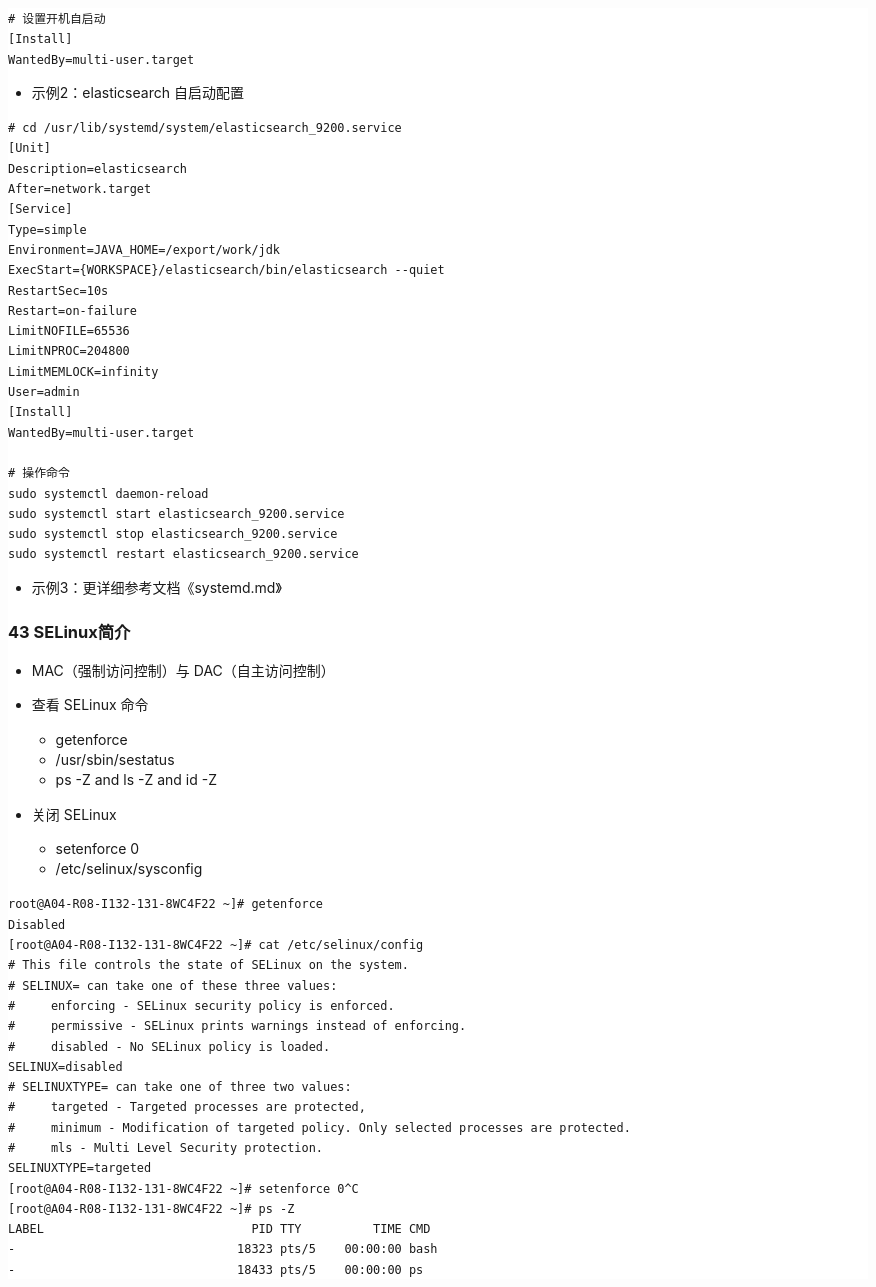 ```shell
# 设置开机自启动
[Install]
WantedBy=multi-user.target
```

- 示例2：elasticsearch 自启动配置

```shell
# cd /usr/lib/systemd/system/elasticsearch_9200.service
[Unit]
Description=elasticsearch
After=network.target
[Service]
Type=simple
Environment=JAVA_HOME=/export/work/jdk
ExecStart={WORKSPACE}/elasticsearch/bin/elasticsearch --quiet
RestartSec=10s
Restart=on-failure
LimitNOFILE=65536
LimitNPROC=204800
LimitMEMLOCK=infinity
User=admin
[Install]
WantedBy=multi-user.target

# 操作命令
sudo systemctl daemon-reload
sudo systemctl start elasticsearch_9200.service
sudo systemctl stop elasticsearch_9200.service
sudo systemctl restart elasticsearch_9200.service
```

- 示例3：更详细参考文档《systemd.md》

### 43 SELinux简介

- MAC（强制访问控制）与 DAC（自主访问控制）
- 查看 SELinux 命令
  - getenforce
  - /usr/sbin/sestatus
  - ps -Z and ls -Z and id -Z

- 关闭 SELinux
  - setenforce 0
  - /etc/selinux/sysconfig

```shell
root@A04-R08-I132-131-8WC4F22 ~]# getenforce
Disabled
[root@A04-R08-I132-131-8WC4F22 ~]# cat /etc/selinux/config 
# This file controls the state of SELinux on the system.
# SELINUX= can take one of these three values:
#     enforcing - SELinux security policy is enforced.
#     permissive - SELinux prints warnings instead of enforcing.
#     disabled - No SELinux policy is loaded.
SELINUX=disabled
# SELINUXTYPE= can take one of three two values:
#     targeted - Targeted processes are protected,
#     minimum - Modification of targeted policy. Only selected processes are protected. 
#     mls - Multi Level Security protection.
SELINUXTYPE=targeted
[root@A04-R08-I132-131-8WC4F22 ~]# setenforce 0^C
[root@A04-R08-I132-131-8WC4F22 ~]# ps -Z
LABEL                             PID TTY          TIME CMD
-                               18323 pts/5    00:00:00 bash
-                               18433 pts/5    00:00:00 ps
```
